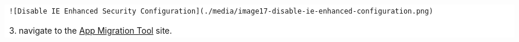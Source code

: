      ![Disable IE Enhanced Security Configuration](./media/image17-disable-ie-enhanced-configuration.png)
   
3. navigate to the [App Migration Tool](https://appmigration.microsoft.com) site.
